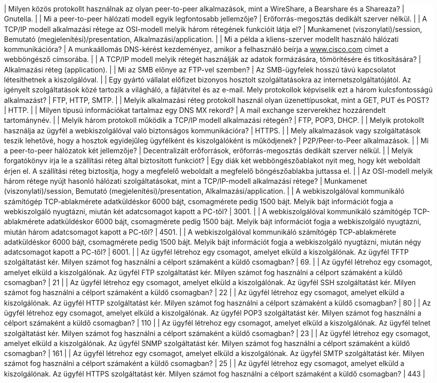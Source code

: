 | Milyen közös protokollt használnak az olyan peer-to-peer alkalmazások, mint a WireShare, a Bearshare és a Shareaza? | Gnutella. |
| Mi a peer-to-peer hálózati modell egyik legfontosabb jellemzője? | Erőforrás-megosztás dedikált szerver nélkül. |
| A TCP/IP modell alkalmazási rétege az OSI-modell melyik három rétegének funkcióit látja el? | Munkamenet (viszonylati)/session, Bemutató (megjelenítési)/presentation, Alkalmazási/application. |
| Mi a példa a kliens-szerver modellt használó hálózati kommunikációra? | A munkaállomás DNS-kérést kezdeményez, amikor a felhasználó beírja a www.cisco.com címet a webböngésző címsorába. |
| A TCP/IP modell melyik rétegét használják az adatok formázására, tömörítésére és titkosítására? | Alkalmazási réteg (application). |
| Mi az SMB előnye az FTP-vel szemben? | Az SMB-ügyfelek hosszú távú kapcsolatot létesíthetnek a kiszolgálóval. |
| Egy gyártó vállalat előfizet bizonyos hosztolt szolgáltatásokra az internetszolgáltatójától. Az igényelt szolgáltatások közé tartozik a világháló, a fájlátvitel és az e-mail. Mely protokollok képviselik ezt a három kulcsfontosságú alkalmazást? | FTP, HTTP, SMTP. |
| Melyik alkalmazási réteg protokoll használ olyan üzenettípusokat, mint a GET, PUT és POST? | HTTP. |
| Milyen típusú információkat tartalmaz egy DNS MX rekord? | A mail exchange szerverekhez hozzárendelt tartománynév. |
| Melyik három protokoll működik a TCP/IP modell alkalmazási rétegén? | FTP, POP3, DHCP. |
| Melyik protokollt használja az ügyfél a webkiszolgálóval való biztonságos kommunikációra? | HTTPS. |
| Mely alkalmazások vagy szolgáltatások teszik lehetővé, hogy a hosztok egyidejűleg ügyfélként és kiszolgálóként is működjenek? | P2P/Peer-to-Peer alkalmazások. |
| Mi a peer-to-peer hálózatok két jellemzője? | Decentralizált erőforrások, erőforrás-megosztás dedikált szerver nélkül. |
| Melyik forgatókönyv írja le a szállítási réteg által biztosított funkciót? | Egy diák két webböngészőablakot nyit meg, hogy két weboldalt érjen el. A szállítási réteg biztosítja, hogy a megfelelő weboldalt a megfelelő böngészőablakba juttassa el. |
| Az OSI-modell melyik három rétege nyújt hasonló hálózati szolgáltatásokat, mint a TCP/IP-modell alkalmazási rétege? | Munkamenet (viszonylati)/session, Bemutató (megjelenítési)/presentation, Alkalmazási/application. |
| A webkiszolgálóval kommunikáló számítógép TCP-ablakmérete adatküldéskor 6000 bájt, csomagmérete pedig 1500 bájt. Melyik bájt információt fogja a webkiszolgáló nyugtázni, miután két adatcsomagot kapott a PC-től? | 3001. |
| A webkiszolgálóval kommunikáló számítógép TCP-ablakmérete adatküldéskor 6000 bájt, csomagmérete pedig 1500 bájt. Melyik bájt információt fogja a webkiszolgáló nyugtázni, miután három adatcsomagot kapott a PC-től? | 4501. |
| A webkiszolgálóval kommunikáló számítógép TCP-ablakmérete adatküldéskor 6000 bájt, csomagmérete pedig 1500 bájt. Melyik bájt információt fogja a webkiszolgáló nyugtázni, miután négy adatcsomagot kapott a PC-től? | 6001. |
| Az ügyfél létrehoz egy csomagot, amelyet elküld a kiszolgálónak. Az ügyfél TFTP szolgáltatást kér. Milyen számot fog használni a célport számaként a küldő csomagban? | 69. |
| Az ügyfél létrehoz egy csomagot, amelyet elküld a kiszolgálónak. Az ügyfél FTP szolgáltatást kér. Milyen számot fog használni a célport számaként a küldő csomagban? | 21 |
| Az ügyfél létrehoz egy csomagot, amelyet elküld a kiszolgálónak. Az ügyfél SSH szolgáltatást kér. Milyen számot fog használni a célport számaként a küldő csomagban? | 22 |
| Az ügyfél létrehoz egy csomagot, amelyet elküld a kiszolgálónak. Az ügyfél HTTP szolgáltatást kér. Milyen számot fog használni a célport számaként a küldő csomagban? | 80 |
| Az ügyfél létrehoz egy csomagot, amelyet elküld a kiszolgálónak. Az ügyfél POP3 szolgáltatást kér. Milyen számot fog használni a célport számaként a küldő csomagban? | 110 |
| Az ügyfél létrehoz egy csomagot, amelyet elküld a kiszolgálónak. Az ügyfél telnet szolgáltatást kér. Milyen számot fog használni a célport számaként a küldő csomagban? | 23 |
| Az ügyfél létrehoz egy csomagot, amelyet elküld a kiszolgálónak. Az ügyfél SNMP szolgáltatást kér. Milyen számot fog használni a célport számaként a küldő csomagban? | 161 |
| Az ügyfél létrehoz egy csomagot, amelyet elküld a kiszolgálónak. Az ügyfél SMTP szolgáltatást kér. Milyen számot fog használni a célport számaként a küldő csomagban? | 25 |
| Az ügyfél létrehoz egy csomagot, amelyet elküld a kiszolgálónak. Az ügyfél HTTPS szolgáltatást kér. Milyen számot fog használni a célport számaként a küldő csomagban? | 443 |
